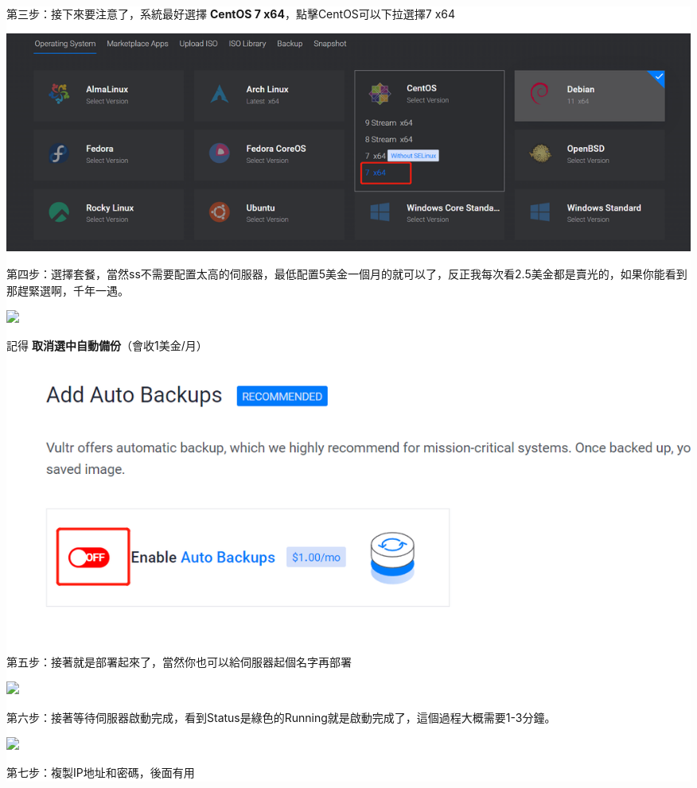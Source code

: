 第三步：接下來要注意了，系統最好選擇 **CentOS 7 x64**，點擊CentOS可以下拉選擇7 x64

![](./images/select_centos7.png)

第四步：選擇套餐，當然ss不需要配置太高的伺服器，最低配置5美金一個月的就可以了，反正我每次看2.5美金都是賣光的，如果你能看到那趕緊選啊，千年一遇。

![](./images/5.png)

記得 **取消選中自動備份**（會收1美金/月）

![](./images/disable_backup.png)

第五步：接著就是部署起來了，當然你也可以給伺服器起個名字再部署

![](./images/6.png)

第六步：接著等待伺服器啟動完成，看到Status是綠色的Running就是啟動完成了，這個過程大概需要1-3分鐘。

![](./images/7.png)

第七步：複製IP地址和密碼，後面有用
